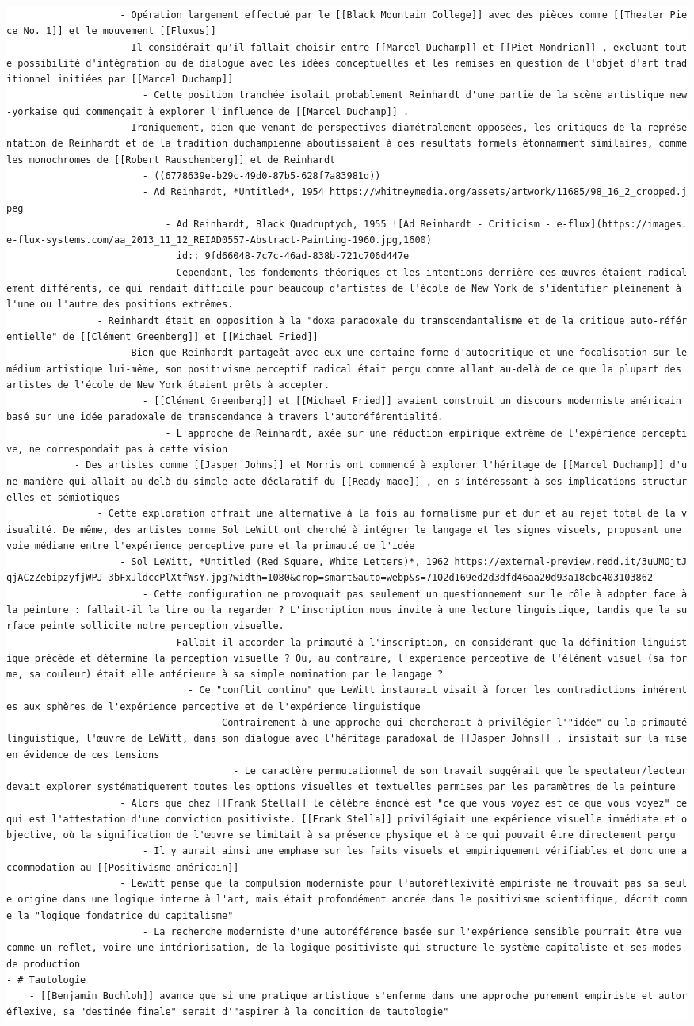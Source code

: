 						- Opération largement effectué par le [[Black Mountain College]] avec des pièces comme [[Theater Piece No. 1]] et le mouvement [[Fluxus]]
						- Il considérait qu'il fallait choisir entre [[Marcel Duchamp]] et [[Piet Mondrian]] , excluant toute possibilité d'intégration ou de dialogue avec les idées conceptuelles et les remises en question de l'objet d'art traditionnel initiées par [[Marcel Duchamp]]
							- Cette position tranchée isolait probablement Reinhardt d'une partie de la scène artistique new-yorkaise qui commençait à explorer l'influence de [[Marcel Duchamp]] .
						- Ironiquement, bien que venant de perspectives diamétralement opposées, les critiques de la représentation de Reinhardt et de la tradition duchampienne aboutissaient à des résultats formels étonnamment similaires, comme les monochromes de [[Robert Rauschenberg]] et de Reinhardt
							- ((6778639e-b29c-49d0-87b5-628f7a83981d))
							- Ad Reinhardt, *Untitled*, 1954 https://whitneymedia.org/assets/artwork/11685/98_16_2_cropped.jpeg
								- Ad Reinhardt, Black Quadruptych, 1955 ![Ad Reinhardt - Criticism - e-flux](https://images.e-flux-systems.com/aa_2013_11_12_REIAD0557-Abstract-Painting-1960.jpg,1600)
								  id:: 9fd66048-7c7c-46ad-838b-721c706d447e
								- Cependant, les fondements théoriques et les intentions derrière ces œuvres étaient radicalement différents, ce qui rendait difficile pour beaucoup d'artistes de l'école de New York de s'identifier pleinement à l'une ou l'autre des positions extrêmes.
					- Reinhardt était en opposition à la "doxa paradoxale du transcendantalisme et de la critique auto-référentielle" de [[Clément Greenberg]] et [[Michael Fried]]
						- Bien que Reinhardt partageât avec eux une certaine forme d'autocritique et une focalisation sur le médium artistique lui-même, son positivisme perceptif radical était perçu comme allant au-delà de ce que la plupart des artistes de l'école de New York étaient prêts à accepter.
							- [[Clément Greenberg]] et [[Michael Fried]] avaient construit un discours moderniste américain basé sur une idée paradoxale de transcendance à travers l'autoréférentialité.
								- L'approche de Reinhardt, axée sur une réduction empirique extrême de l'expérience perceptive, ne correspondait pas à cette vision
				- Des artistes comme [[Jasper Johns]] et Morris ont commencé à explorer l'héritage de [[Marcel Duchamp]] d'une manière qui allait au-delà du simple acte déclaratif du [[Ready-made]] , en s'intéressant à ses implications structurelles et sémiotiques
					- Cette exploration offrait une alternative à la fois au formalisme pur et dur et au rejet total de la visualité. De même, des artistes comme Sol LeWitt ont cherché à intégrer le langage et les signes visuels, proposant une voie médiane entre l'expérience perceptive pure et la primauté de l'idée
						- Sol LeWitt, *Untitled (Red Square, White Letters)*, 1962 https://external-preview.redd.it/3uUMOjtJqjACzZebipzyfjWPJ-3bFxJldccPlXtfWsY.jpg?width=1080&crop=smart&auto=webp&s=7102d169ed2d3dfd46aa20d93a18cbc403103862
							- Cette configuration ne provoquait pas seulement un questionnement sur le rôle à adopter face à la peinture : fallait-il la lire ou la regarder ? L'inscription nous invite à une lecture linguistique, tandis que la surface peinte sollicite notre perception visuelle.
								- Fallait il accorder la primauté à l'inscription, en considérant que la définition linguistique précède et détermine la perception visuelle ? Ou, au contraire, l'expérience perceptive de l'élément visuel (sa forme, sa couleur) était elle antérieure à sa simple nomination par le langage ?
									- Ce "conflit continu" que LeWitt instaurait visait à forcer les contradictions inhérentes aux sphères de l'expérience perceptive et de l'expérience linguistique
										- Contrairement à une approche qui chercherait à privilégier l'"idée" ou la primauté linguistique, l'œuvre de LeWitt, dans son dialogue avec l'héritage paradoxal de [[Jasper Johns]] , insistait sur la mise en évidence de ces tensions
											- Le caractère permutationnel de son travail suggérait que le spectateur/lecteur devait explorer systématiquement toutes les options visuelles et textuelles permises par les paramètres de la peinture
						- Alors que chez [[Frank Stella]] le célèbre énoncé est "ce que vous voyez est ce que vous voyez" ce qui est l'attestation d'une conviction positiviste. [[Frank Stella]] privilégiait une expérience visuelle immédiate et objective, où la signification de l'œuvre se limitait à sa présence physique et à ce qui pouvait être directement perçu
							- Il y aurait ainsi une emphase sur les faits visuels et empiriquement vérifiables et donc une accommodation au [[Positivisme américain]]
						- Lewitt pense que la compulsion moderniste pour l'autoréflexivité empiriste ne trouvait pas sa seule origine dans une logique interne à l'art, mais était profondément ancrée dans le positivisme scientifique, décrit comme la "logique fondatrice du capitalisme"
							- La recherche moderniste d'une autoréférence basée sur l'expérience sensible pourrait être vue comme un reflet, voire une intériorisation, de la logique positiviste qui structure le système capitaliste et ses modes de production
	- # Tautologie
		- [[Benjamin Buchloh]] avance que si une pratique artistique s'enferme dans une approche purement empiriste et autoréflexive, sa "destinée finale" serait d'"aspirer à la condition de tautologie"